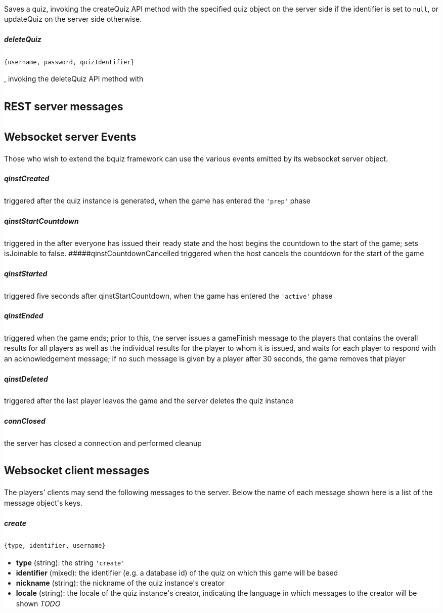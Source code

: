 Saves a quiz, invoking the createQuiz API method with the specified quiz object on the server side if the identifier is set to `null`, or updateQuiz on the server side otherwise.

##### deleteQuiz
`{username, password, quizIdentifier}`

, invoking the deleteQuiz API method with 





## REST server messages








## Websocket server Events
Those who wish to extend the bquiz framework can use the various events emitted by its websocket server object.
##### qinstCreated
triggered after the quiz instance is generated, when the game has entered the `'prep'` phase
##### qinstStartCountdown
triggered in the  after everyone has issued their ready state and the host begins the countdown to the start of the game; sets isJoinable to false.
#####qinstCountdownCancelled
triggered when the host cancels the countdown for the start of the game
##### qinstStarted
triggered five seconds after qinstStartCountdown, when the game has entered the `'active'` phase
##### qinstEnded
triggered when the game ends; prior to this, the server issues a gameFinish message to the players that contains the overall results for all players as well as the individual results for the player to whom it is issued, and waits for each player to respond with an acknowledgement message; if no such message is given by a player after 30 seconds, the game removes that player
##### qinstDeleted
triggered after the last player leaves the game and the server deletes the quiz instance
##### connClosed
the server has closed a connection and performed cleanup

## Websocket client messages
The players' clients may send the following messages to the server. Below the name of each message shown here is a list of the message object's keys.

##### create
`{type, identifier, username}`
- **type** (string): the string `'create'`
- **identifier** (mixed): the identifier (e.g. a database id) of the quiz on which this game will be based
- **nickname** (string): the nickname of the quiz instance's creator
- **locale** (string): the locale of the quiz instance's creator, indicating the language in which messages to the creator will be shown *TODO*

